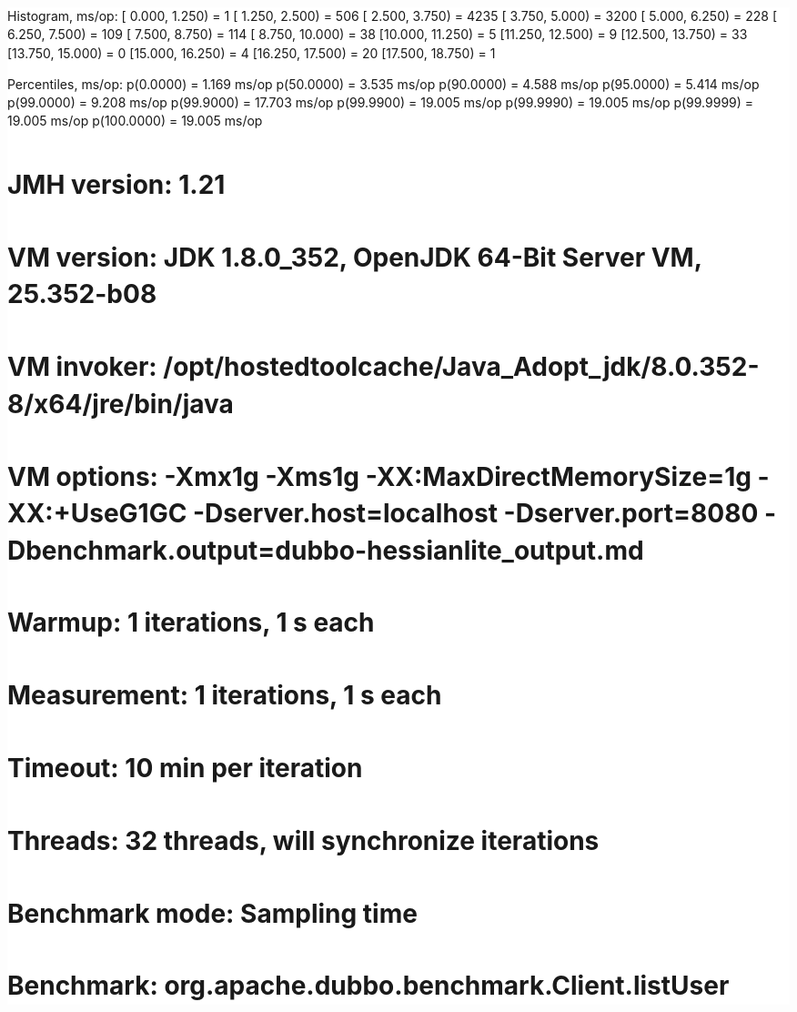   Histogram, ms/op:
    [ 0.000,  1.250) = 1 
    [ 1.250,  2.500) = 506 
    [ 2.500,  3.750) = 4235 
    [ 3.750,  5.000) = 3200 
    [ 5.000,  6.250) = 228 
    [ 6.250,  7.500) = 109 
    [ 7.500,  8.750) = 114 
    [ 8.750, 10.000) = 38 
    [10.000, 11.250) = 5 
    [11.250, 12.500) = 9 
    [12.500, 13.750) = 33 
    [13.750, 15.000) = 0 
    [15.000, 16.250) = 4 
    [16.250, 17.500) = 20 
    [17.500, 18.750) = 1 

  Percentiles, ms/op:
      p(0.0000) =      1.169 ms/op
     p(50.0000) =      3.535 ms/op
     p(90.0000) =      4.588 ms/op
     p(95.0000) =      5.414 ms/op
     p(99.0000) =      9.208 ms/op
     p(99.9000) =     17.703 ms/op
     p(99.9900) =     19.005 ms/op
     p(99.9990) =     19.005 ms/op
     p(99.9999) =     19.005 ms/op
    p(100.0000) =     19.005 ms/op


# JMH version: 1.21
# VM version: JDK 1.8.0_352, OpenJDK 64-Bit Server VM, 25.352-b08
# VM invoker: /opt/hostedtoolcache/Java_Adopt_jdk/8.0.352-8/x64/jre/bin/java
# VM options: -Xmx1g -Xms1g -XX:MaxDirectMemorySize=1g -XX:+UseG1GC -Dserver.host=localhost -Dserver.port=8080 -Dbenchmark.output=dubbo-hessianlite_output.md
# Warmup: 1 iterations, 1 s each
# Measurement: 1 iterations, 1 s each
# Timeout: 10 min per iteration
# Threads: 32 threads, will synchronize iterations
# Benchmark mode: Sampling time
# Benchmark: org.apache.dubbo.benchmark.Client.listUser
